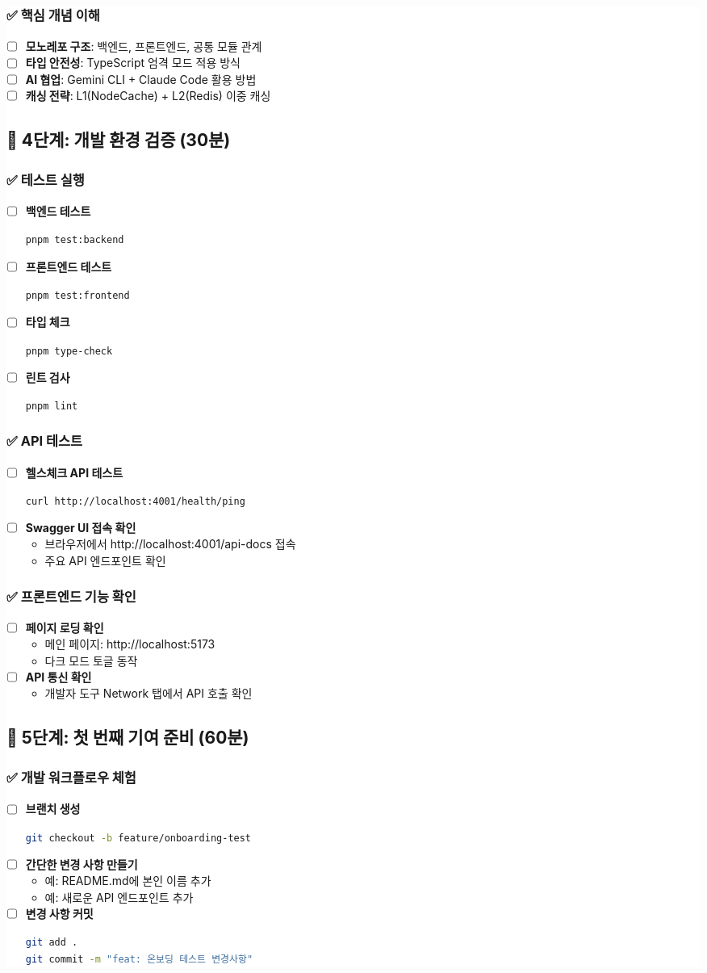 ### ✅ 핵심 개념 이해
- [ ] **모노레포 구조**: 백엔드, 프론트엔드, 공통 모듈 관계
- [ ] **타입 안전성**: TypeScript 엄격 모드 적용 방식
- [ ] **AI 협업**: Gemini CLI + Claude Code 활용 방법
- [ ] **캐싱 전략**: L1(NodeCache) + L2(Redis) 이중 캐싱

## 🧪 4단계: 개발 환경 검증 (30분)

### ✅ 테스트 실행
- [ ] **백엔드 테스트**
  ```bash
  pnpm test:backend
  ```
- [ ] **프론트엔드 테스트**
  ```bash
  pnpm test:frontend
  ```
- [ ] **타입 체크**
  ```bash
  pnpm type-check
  ```
- [ ] **린트 검사**
  ```bash
  pnpm lint
  ```

### ✅ API 테스트
- [ ] **헬스체크 API 테스트**
  ```bash
  curl http://localhost:4001/health/ping
  ```
- [ ] **Swagger UI 접속 확인**
  - 브라우저에서 http://localhost:4001/api-docs 접속
  - 주요 API 엔드포인트 확인

### ✅ 프론트엔드 기능 확인
- [ ] **페이지 로딩 확인**
  - 메인 페이지: http://localhost:5173
  - 다크 모드 토글 동작
- [ ] **API 통신 확인**
  - 개발자 도구 Network 탭에서 API 호출 확인

## 🎨 5단계: 첫 번째 기여 준비 (60분)

### ✅ 개발 워크플로우 체험
- [ ] **브랜치 생성**
  ```bash
  git checkout -b feature/onboarding-test
  ```
- [ ] **간단한 변경 사항 만들기**
  - 예: README.md에 본인 이름 추가
  - 예: 새로운 API 엔드포인트 추가
- [ ] **변경 사항 커밋**
  ```bash
  git add .
  git commit -m "feat: 온보딩 테스트 변경사항"
  ```
